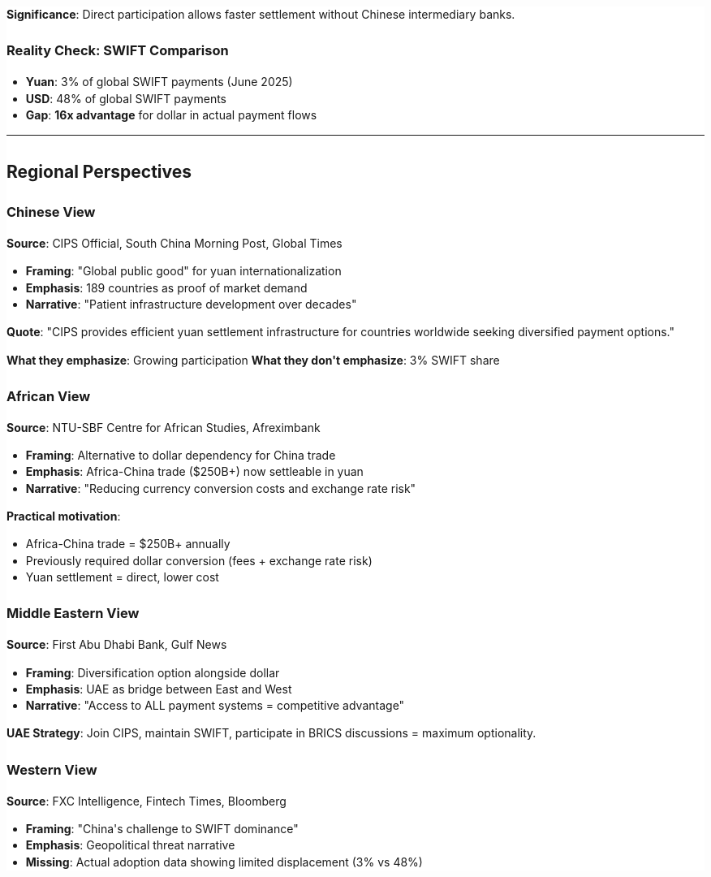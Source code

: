 **Significance**: Direct participation allows faster settlement without Chinese intermediary banks.

### Reality Check: SWIFT Comparison
- **Yuan**: 3% of global SWIFT payments (June 2025)
- **USD**: 48% of global SWIFT payments
- **Gap**: **16x advantage** for dollar in actual payment flows

---

## Regional Perspectives

### Chinese View
**Source**: CIPS Official, South China Morning Post, Global Times

- **Framing**: "Global public good" for yuan internationalization
- **Emphasis**: 189 countries as proof of market demand
- **Narrative**: "Patient infrastructure development over decades"

**Quote**: "CIPS provides efficient yuan settlement infrastructure for countries worldwide seeking diversified payment options."

**What they emphasize**: Growing participation
**What they don't emphasize**: 3% SWIFT share

### African View
**Source**: NTU-SBF Centre for African Studies, Afreximbank

- **Framing**: Alternative to dollar dependency for China trade
- **Emphasis**: Africa-China trade ($250B+) now settleable in yuan
- **Narrative**: "Reducing currency conversion costs and exchange rate risk"

**Practical motivation**:
- Africa-China trade = $250B+ annually
- Previously required dollar conversion (fees + exchange rate risk)
- Yuan settlement = direct, lower cost

### Middle Eastern View
**Source**: First Abu Dhabi Bank, Gulf News

- **Framing**: Diversification option alongside dollar
- **Emphasis**: UAE as bridge between East and West
- **Narrative**: "Access to ALL payment systems = competitive advantage"

**UAE Strategy**: Join CIPS, maintain SWIFT, participate in BRICS discussions = maximum optionality.

### Western View
**Source**: FXC Intelligence, Fintech Times, Bloomberg

- **Framing**: "China's challenge to SWIFT dominance"
- **Emphasis**: Geopolitical threat narrative
- **Missing**: Actual adoption data showing limited displacement (3% vs 48%)
